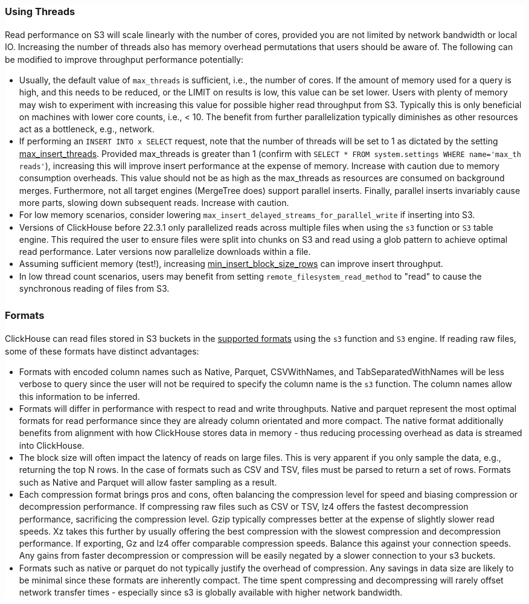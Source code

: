 ### Using Threads

Read performance on S3 will scale linearly with the number of cores, provided you are not limited by network bandwidth or local IO. Increasing the number of threads also has memory overhead permutations that users should be aware of. The following can be modified to improve throughput performance potentially:

* Usually, the default value of `max_threads` is sufficient, i.e., the number of cores. If the amount of memory used for a query is high, and this needs to be reduced, or the LIMIT on results is low, this value can be set lower. Users with plenty of memory may wish to experiment with increasing this value for possible higher read throughput from S3. Typically this is only beneficial on machines with lower core counts, i.e., &lt; 10. The benefit from further parallelization typically diminishes as other resources act as a bottleneck, e.g., network.
* If performing an `INSERT INTO x SELECT` request, note that the number of threads will be set to 1 as dictated by the setting [max_insert_threads](/docs/en/operations/settings/settings.md/#settings-max_threads). Provided max_threads is greater than 1 (confirm with `SELECT * FROM system.settings WHERE name='max_threads'`), increasing this will improve insert performance at the expense of memory. Increase with caution due to memory consumption overheads. This value should not be as high as the max_threads as resources are consumed on background merges. Furthermore, not all target engines (MergeTree does) support parallel inserts. Finally, parallel inserts invariably cause more parts, slowing down subsequent reads. Increase with caution.
* For low memory scenarios, consider lowering `max_insert_delayed_streams_for_parallel_write` if inserting into S3.
* Versions of ClickHouse before 22.3.1 only parallelized reads across multiple files when using the `s3` function or `S3` table engine. This required the user to ensure files were split into chunks on S3 and read using a glob pattern to achieve optimal read performance. Later versions now parallelize downloads within a file.
* Assuming sufficient memory (test!), increasing [min_insert_block_size_rows](/docs/en/operations/settings/settings.md/#min-insert-block-size-rows) can improve insert throughput.
* In low thread count scenarios, users may benefit from setting `remote_filesystem_read_method` to "read" to cause the synchronous reading of files from S3.

### Formats

ClickHouse can read files stored in S3 buckets in the [supported formats](/docs/en/interfaces/formats.md/#data-formatting) using the `s3` function and `S3` engine. If reading raw files, some of these formats have distinct advantages:


* Formats with encoded column names such as Native, Parquet, CSVWithNames, and TabSeparatedWithNames will be less verbose to query since the user will not be required to specify the column name is the `s3` function. The column names allow this information to be inferred.
* Formats will differ in performance with respect to read and write throughputs. Native and parquet represent the most optimal formats for read performance since they are already column orientated and more compact. The native format additionally benefits from alignment with how ClickHouse stores data in memory - thus reducing processing overhead as data is streamed into ClickHouse.
* The block size will often impact the latency of reads on large files. This is very apparent if you only sample the data, e.g., returning the top N rows. In the case of formats such as CSV and TSV, files must be parsed to return a set of rows. Formats such as Native and Parquet will allow faster sampling as a result.
* Each compression format brings pros and cons, often balancing the compression level for speed and biasing compression or decompression performance. If compressing raw files such as CSV or TSV, lz4 offers the fastest decompression performance, sacrificing the compression level. Gzip typically compresses better at the expense of slightly slower read speeds. Xz takes this further by usually offering the best compression with the slowest compression and decompression performance. If exporting, Gz and lz4 offer comparable compression speeds. Balance this against your connection speeds. Any gains from faster decompression or compression will be easily negated by a slower connection to your s3 buckets.
* Formats such as native or parquet do not typically justify the overhead of compression. Any savings in data size are likely to be minimal since these formats are inherently compact. The time spent compressing and decompressing will rarely offset network transfer times - especially since s3 is globally available with higher network bandwidth.

